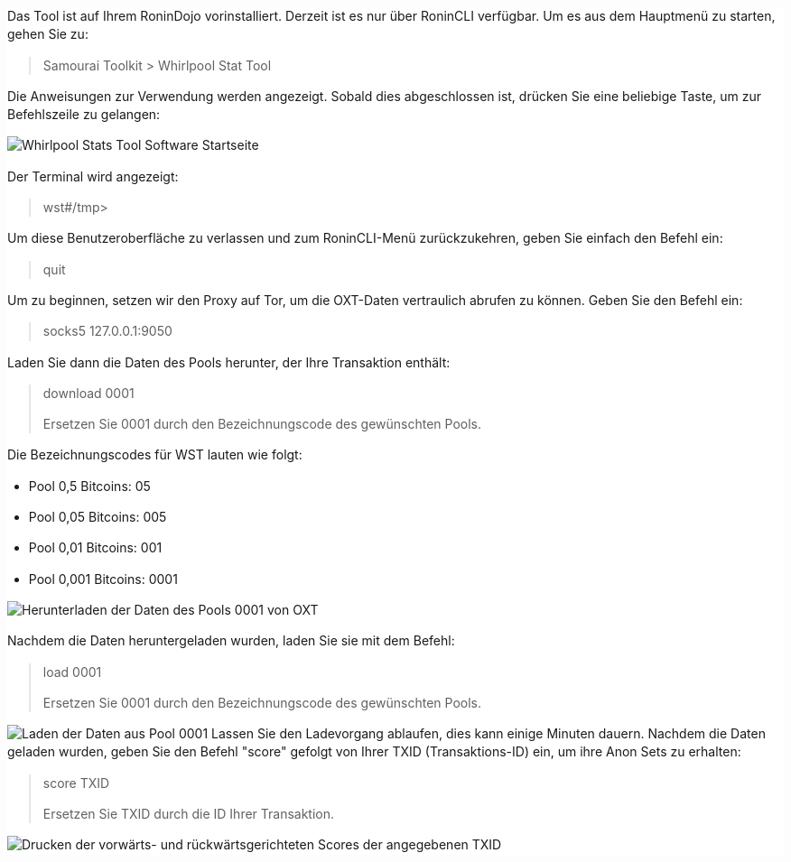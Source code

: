 Das Tool ist auf Ihrem RoninDojo vorinstalliert. Derzeit ist es nur über RoninCLI verfügbar. Um es aus dem Hauptmenü zu starten, gehen Sie zu:

> Samourai Toolkit > Whirlpool Stat Tool

Die Anweisungen zur Verwendung werden angezeigt. Sobald dies abgeschlossen ist, drücken Sie eine beliebige Taste, um zur Befehlszeile zu gelangen:

![Whirlpool Stats Tool Software Startseite](assets/28.webp)

Der Terminal wird angezeigt:

> wst#/tmp>

Um diese Benutzeroberfläche zu verlassen und zum RoninCLI-Menü zurückzukehren, geben Sie einfach den Befehl ein:

> quit

Um zu beginnen, setzen wir den Proxy auf Tor, um die OXT-Daten vertraulich abrufen zu können. Geben Sie den Befehl ein:

> socks5 127.0.0.1:9050

Laden Sie dann die Daten des Pools herunter, der Ihre Transaktion enthält:

> download 0001
>
> Ersetzen Sie 0001 durch den Bezeichnungscode des gewünschten Pools.

Die Bezeichnungscodes für WST lauten wie folgt:

- Pool 0,5 Bitcoins: 05

- Pool 0,05 Bitcoins: 005

- Pool 0,01 Bitcoins: 001

- Pool 0,001 Bitcoins: 0001

![Herunterladen der Daten des Pools 0001 von OXT](assets/29.webp)

Nachdem die Daten heruntergeladen wurden, laden Sie sie mit dem Befehl:

> load 0001
>
> Ersetzen Sie 0001 durch den Bezeichnungscode des gewünschten Pools.

![Laden der Daten aus Pool 0001](assets/30.webp)
Lassen Sie den Ladevorgang ablaufen, dies kann einige Minuten dauern. Nachdem die Daten geladen wurden, geben Sie den Befehl "score" gefolgt von Ihrer TXID (Transaktions-ID) ein, um ihre Anon Sets zu erhalten:

> score TXID
>
> Ersetzen Sie TXID durch die ID Ihrer Transaktion.

![Drucken der vorwärts- und rückwärtsgerichteten Scores der angegebenen TXID](assets/31.webp)
